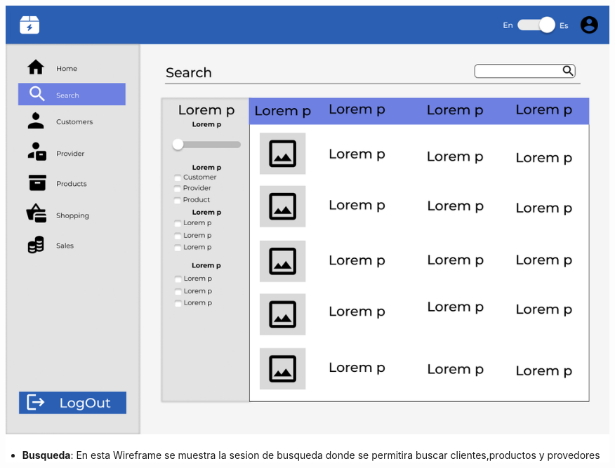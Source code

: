 ![Login](/Docs/Capitulo%20IV/4.4.%20Web%20Applications%20UX/img/MokSearch.png)

* __Busqueda__: En esta Wireframe se muestra la sesion de busqueda donde se permitira buscar clientes,productos y
  provedores
